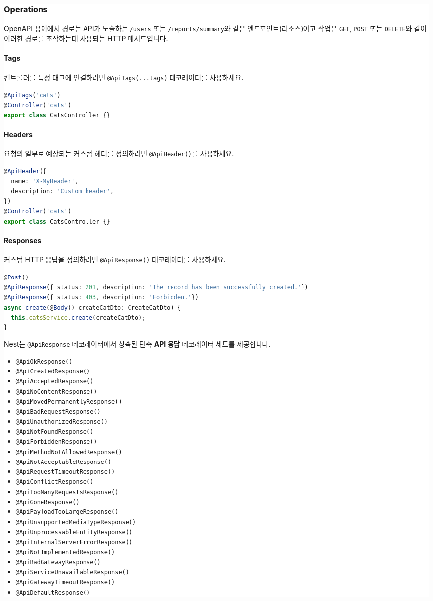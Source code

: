 ### Operations

OpenAPI 용어에서 경로는 API가 노출하는 `/users` 또는 `/reports/summary`와 같은 엔드포인트(리소스)이고 작업은 `GET`, `POST` 또는 `DELETE`와 같이 이러한 경로를 조작하는데 사용되는 HTTP 메서드입니다.

#### Tags

컨트롤러를 특정 태그에 연결하려면 `@ApiTags(...tags)` 데코레이터를 사용하세요.

```typescript
@ApiTags('cats')
@Controller('cats')
export class CatsController {}
```

#### Headers

요청의 일부로 예상되는 커스텀 헤더를 정의하려면 `@ApiHeader()`를 사용하세요.

```typescript
@ApiHeader({
  name: 'X-MyHeader',
  description: 'Custom header',
})
@Controller('cats')
export class CatsController {}
```

#### Responses

커스텀 HTTP 응답을 정의하려면 `@ApiResponse()` 데코레이터를 사용하세요.

```typescript
@Post()
@ApiResponse({ status: 201, description: 'The record has been successfully created.'})
@ApiResponse({ status: 403, description: 'Forbidden.'})
async create(@Body() createCatDto: CreateCatDto) {
  this.catsService.create(createCatDto);
}
```

Nest는 `@ApiResponse` 데코레이터에서 상속된 단축 **API 응답** 데코레이터 세트를 제공합니다.

- `@ApiOkResponse()`
- `@ApiCreatedResponse()`
- `@ApiAcceptedResponse()`
- `@ApiNoContentResponse()`
- `@ApiMovedPermanentlyResponse()`
- `@ApiBadRequestResponse()`
- `@ApiUnauthorizedResponse()`
- `@ApiNotFoundResponse()`
- `@ApiForbiddenResponse()`
- `@ApiMethodNotAllowedResponse()`
- `@ApiNotAcceptableResponse()`
- `@ApiRequestTimeoutResponse()`
- `@ApiConflictResponse()`
- `@ApiTooManyRequestsResponse()`
- `@ApiGoneResponse()`
- `@ApiPayloadTooLargeResponse()`
- `@ApiUnsupportedMediaTypeResponse()`
- `@ApiUnprocessableEntityResponse()`
- `@ApiInternalServerErrorResponse()`
- `@ApiNotImplementedResponse()`
- `@ApiBadGatewayResponse()`
- `@ApiServiceUnavailableResponse()`
- `@ApiGatewayTimeoutResponse()`
- `@ApiDefaultResponse()`

